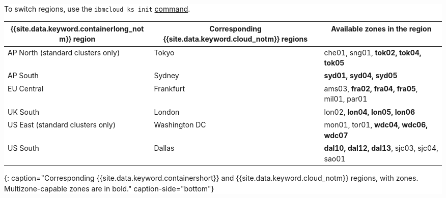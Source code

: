 To switch regions, use the `ibmcloud ks init` [command](/docs/containers?topic=containers-kubernetes-service-cli#cs_init).

| {{site.data.keyword.containerlong_notm}} region | Corresponding {{site.data.keyword.cloud_notm}} regions | Available zones in the region |
| --- | --- | --- |
| AP North (standard clusters only) | Tokyo | che01, sng01, **tok02, tok04, tok05** |
| AP South | Sydney | **syd01, syd04, syd05** |
| EU Central | Frankfurt | ams03, **fra02, fra04, fra05**, mil01, par01 |
| UK South | London | lon02, **lon04, lon05, lon06** |
| US East (standard clusters only) | Washington DC | mon01, tor01, **wdc04, wdc06, wdc07** |
| US South | Dallas | **dal10, dal12, dal13**, sjc03, sjc04, sao01 |
{: caption="Corresponding {{site.data.keyword.containershort}} and {{site.data.keyword.cloud_notm}} regions, with zones. Multizone-capable zones are in bold." caption-side="bottom"}
